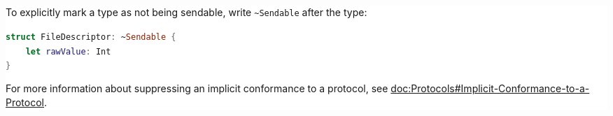 

To explicitly mark a type as not being sendable,
write `~Sendable` after the type:

```swift
struct FileDescriptor: ~Sendable {
    let rawValue: Int
}
```



For more information about
suppressing an implicit conformance to a protocol,
see <doc:Protocols#Implicit-Conformance-to-a-Protocol>.






